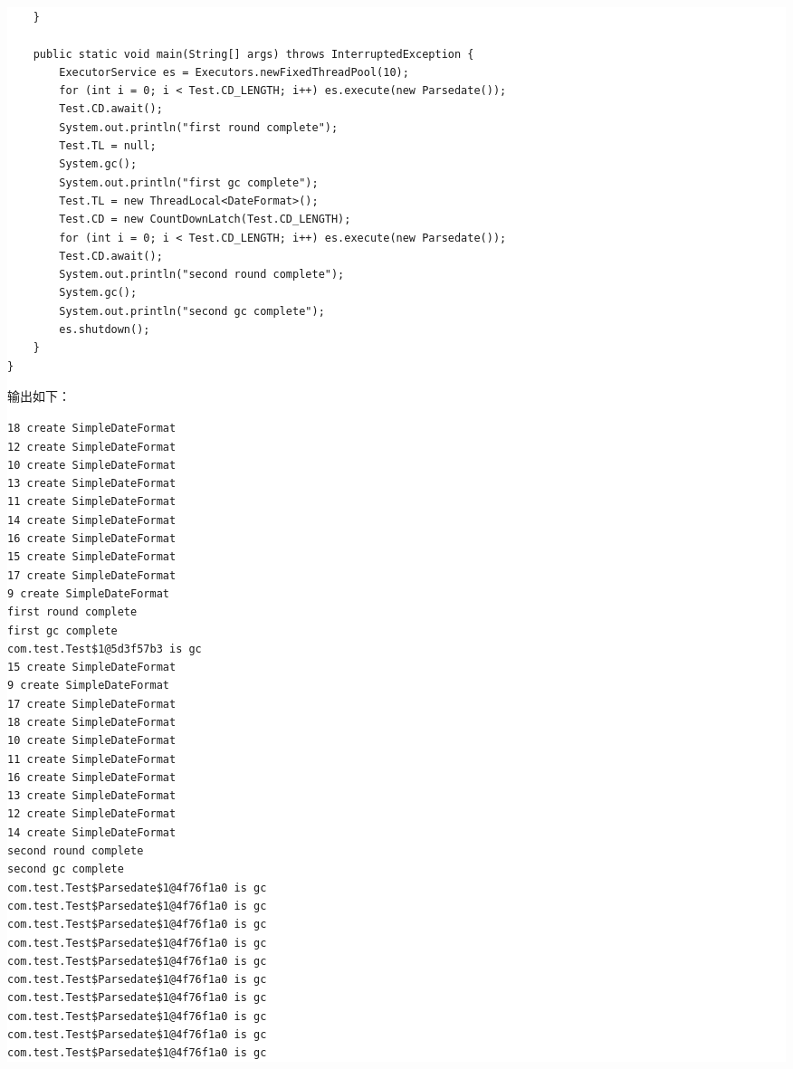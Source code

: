 ```
    }

    public static void main(String[] args) throws InterruptedException {
        ExecutorService es = Executors.newFixedThreadPool(10);
        for (int i = 0; i < Test.CD_LENGTH; i++) es.execute(new Parsedate());
        Test.CD.await();
        System.out.println("first round complete");
        Test.TL = null;
        System.gc();
        System.out.println("first gc complete");
        Test.TL = new ThreadLocal<DateFormat>();
        Test.CD = new CountDownLatch(Test.CD_LENGTH);
        for (int i = 0; i < Test.CD_LENGTH; i++) es.execute(new Parsedate());
        Test.CD.await();
        System.out.println("second round complete");
        System.gc();
        System.out.println("second gc complete");
        es.shutdown();
    }
}
```

输出如下：

```
18 create SimpleDateFormat
12 create SimpleDateFormat
10 create SimpleDateFormat
13 create SimpleDateFormat
11 create SimpleDateFormat
14 create SimpleDateFormat
16 create SimpleDateFormat
15 create SimpleDateFormat
17 create SimpleDateFormat
9 create SimpleDateFormat
first round complete
first gc complete
com.test.Test$1@5d3f57b3 is gc
15 create SimpleDateFormat
9 create SimpleDateFormat
17 create SimpleDateFormat
18 create SimpleDateFormat
10 create SimpleDateFormat
11 create SimpleDateFormat
16 create SimpleDateFormat
13 create SimpleDateFormat
12 create SimpleDateFormat
14 create SimpleDateFormat
second round complete
second gc complete
com.test.Test$Parsedate$1@4f76f1a0 is gc
com.test.Test$Parsedate$1@4f76f1a0 is gc
com.test.Test$Parsedate$1@4f76f1a0 is gc
com.test.Test$Parsedate$1@4f76f1a0 is gc
com.test.Test$Parsedate$1@4f76f1a0 is gc
com.test.Test$Parsedate$1@4f76f1a0 is gc
com.test.Test$Parsedate$1@4f76f1a0 is gc
com.test.Test$Parsedate$1@4f76f1a0 is gc
com.test.Test$Parsedate$1@4f76f1a0 is gc
com.test.Test$Parsedate$1@4f76f1a0 is gc
```
